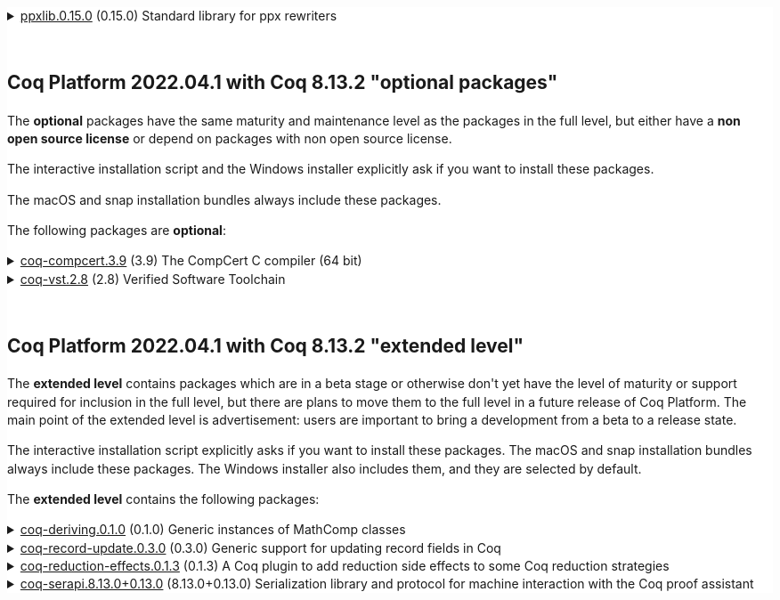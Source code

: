 <details><summary><a href='https://github.com/ocaml-ppx/ppxlib'>ppxlib.0.15.0</a>
(0.15.0) Standard library for ppx rewriters</summary></details>

<br>

## **Coq Platform 2022.04.1 with Coq 8.13.2 "optional packages"**

The **optional** packages have the same maturity and maintenance level as the
packages in the full level, but either have a **non open source license** or
depend on packages with non open source license.

The interactive installation script and the Windows installer explicitly ask
if you want to install these packages.

The macOS and snap installation bundles always include these packages.

The following packages are **optional**:

<details><summary><a href='http://compcert.inria.fr/'>coq-compcert.3.9</a>
(3.9) The CompCert C compiler (64 bit)</summary></details>

<details><summary><a href='http://vst.cs.princeton.edu/'>coq-vst.2.8</a>
(2.8) Verified Software Toolchain</summary></details>

<br>

## **Coq Platform 2022.04.1 with Coq 8.13.2 "extended level"**

The **extended level** contains packages which are in a beta stage or otherwise
don't yet have the level of maturity or support required for inclusion in the
full level, but there are plans to move them to the full level in a future
release of Coq Platform. The main point of the extended level is advertisement:
users are important to bring a development from a beta to a release state.

The interactive installation script explicitly asks if you want to install these packages.
The macOS and snap installation bundles always include these packages.
The Windows installer also includes them, and they are selected by default.

The **extended level** contains the following packages:

<details><summary><a href='https://github.com/arthuraa/deriving'>coq-deriving.0.1.0</a>
(0.1.0) Generic instances of MathComp classes</summary></details>

<details><summary><a href='https://github.com/tchajed/coq-record-update'>coq-record-update.0.3.0</a>
(0.3.0) Generic support for updating record fields in Coq</summary></details>

<details><summary><a href='https://github.com/coq-community/reduction-effects'>coq-reduction-effects.0.1.3</a>
(0.1.3) A Coq plugin to add reduction side effects to some Coq reduction strategies</summary></details>

<details><summary><a href='https://github.com/ejgallego/coq-serapi'>coq-serapi.8.13.0+0.13.0</a>
(8.13.0+0.13.0) Serialization library and protocol for machine interaction with the Coq proof assistant</summary></details>
